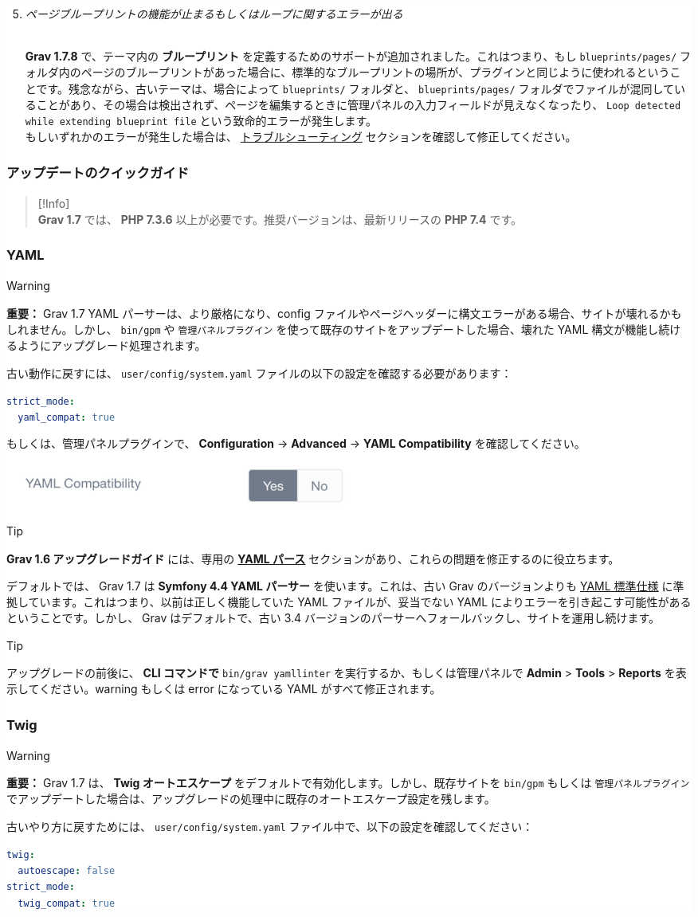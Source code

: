 5. ###### ページブループリントの機能が止まるもしくはループに関するエラーが出る
    **Grav 1.7.8** で、テーマ内の **ブループリント** を定義するためのサポートが追加されました。これはつまり、もし `blueprints/pages/` フォルダ内のページのブループリントがあった場合に、標準的なブループリントの場所が、プラグインと同じように使われるということです。残念ながら、古いテーマは、場合によって `blueprints/` フォルダと、 `blueprints/pages/` フォルダでファイルが混同していることがあり、その場合は検出されず、ページを編集するときに管理パネルの入力フィールドが見えなくなったり、 `Loop detected while extending blueprint file` という致命的エラーが発生します。  
    もしいずれかのエラーが発生した場合は、 [トラブルシューティング](#troubleshooting-issues) セクションを確認して修正してください。

<h3 id="quick-update-guide">アップデートのクイックガイド</h3>

> [!Info]  
> **Grav 1.7** では、 **PHP 7.3.6** 以上が必要です。推奨バージョンは、最新リリースの **PHP 7.4** です。

### YAML

> [!Warning]  
> **重要：** Grav 1.7 YAML パーサーは、より厳格になり、config ファイルやページヘッダーに構文エラーがある場合、サイトが壊れるかもしれません。しかし、 `bin/gpm` や `管理パネルプラグイン` を使って既存のサイトをアップデートした場合、壊れた YAML 構文が機能し続けるようにアップグレード処理されます。

古い動作に戻すには、 `user/config/system.yaml` ファイルの以下の設定を確認する必要があります：

```yaml
strict_mode:
  yaml_compat: true
```

もしくは、管理パネルプラグインで、 **Configuration** -> **Advanced** -> **YAML Compatibility** を確認してください。

![Yaml Compatibility](yaml-compat.png)

> [!Tip]  
> **Grav 1.6 アップグレードガイド** には、専用の **[YAML パース](../02.grav-16-upgrade-guide/#yaml-parsing)** セクションがあり、これらの問題を修正するのに役立ちます。

デフォルトでは、 Grav 1.7 は **Symfony 4.4 YAML パーサー** を使います。これは、古い Grav のバージョンよりも [YAML 標準仕様](https://yaml.org/spec) に準拠しています。これはつまり、以前は正しく機能していた YAML ファイルが、妥当でない YAML によりエラーを引き起こす可能性があるということです。しかし、 Grav はデフォルトで、古い 3.4 バージョンのパーサーへフォールバックし、サイトを運用し続けます。

> [!Tip]  
> アップグレードの前後に、 **CLI コマンドで** `bin/grav yamllinter` を実行するか、もしくは管理パネルで **Admin** > **Tools** > **Reports** を表示してください。warning もしくは error になっている YAML がすべて修正されます。

### Twig

> [!Warning]  
> **重要：** Grav 1.7 は、 **Twig オートエスケープ** をデフォルトで有効化します。しかし、既存サイトを `bin/gpm` もしくは `管理パネルプラグイン` でアップデートした場合は、アップグレードの処理中に既存のオートエスケープ設定を残します。

古いやり方に戻すためには、 `user/config/system.yaml` ファイル中で、以下の設定を確認してください：

```yaml
twig:
  autoescape: false
strict_mode:
  twig_compat: true
```
